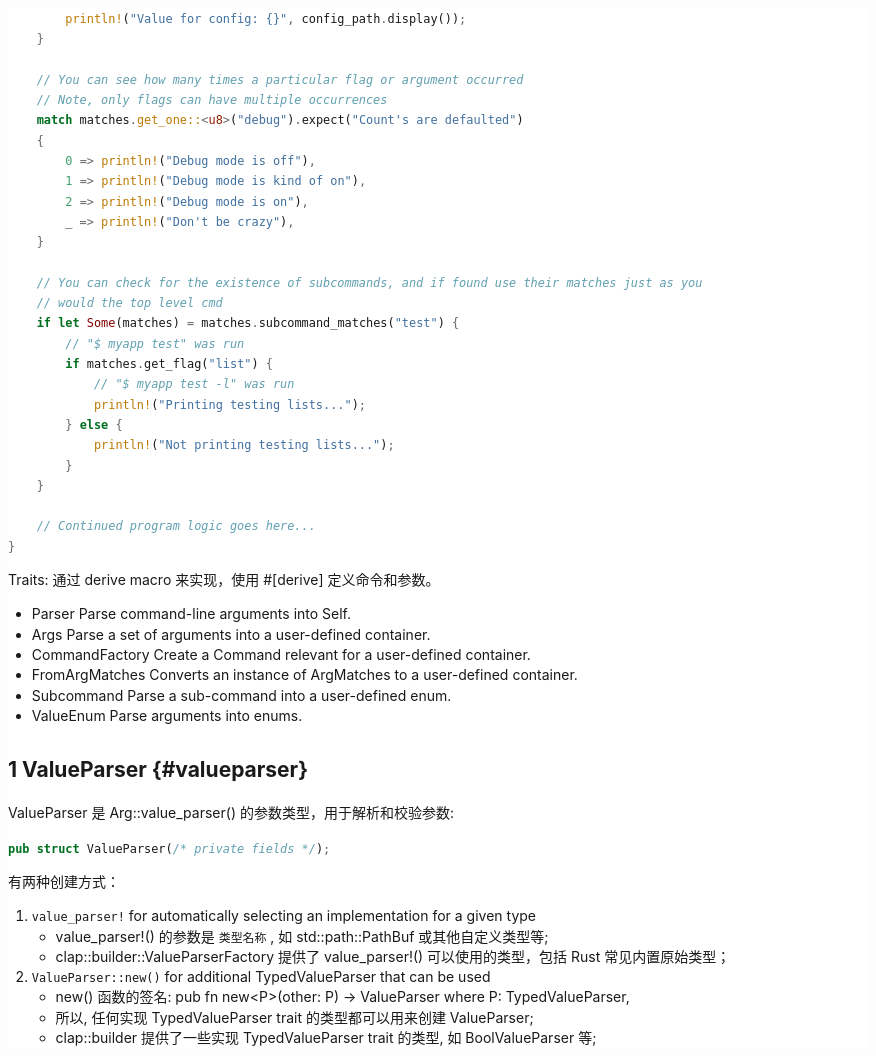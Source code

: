 ```rust
        println!("Value for config: {}", config_path.display());
    }

    // You can see how many times a particular flag or argument occurred
    // Note, only flags can have multiple occurrences
    match matches.get_one::<u8>("debug").expect("Count's are defaulted")
    {
        0 => println!("Debug mode is off"),
        1 => println!("Debug mode is kind of on"),
        2 => println!("Debug mode is on"),
        _ => println!("Don't be crazy"),
    }

    // You can check for the existence of subcommands, and if found use their matches just as you
    // would the top level cmd
    if let Some(matches) = matches.subcommand_matches("test") {
        // "$ myapp test" was run
        if matches.get_flag("list") {
            // "$ myapp test -l" was run
            println!("Printing testing lists...");
        } else {
            println!("Not printing testing lists...");
        }
    }

    // Continued program logic goes here...
}
```

Traits: 通过 derive macro 来实现，使用 #[derive] 定义命令和参数。

-   Parser    Parse command-line arguments into Self.
-   Args     Parse a set of arguments into a user-defined container.
-   CommandFactory    Create a Command relevant for a user-defined container.
-   FromArgMatches    Converts an instance of ArgMatches to a user-defined container.
-   Subcommand    Parse a sub-command into a user-defined enum.
-   ValueEnum    Parse arguments into enums.


## <span class="section-num">1</span> ValueParser {#valueparser}

ValueParser 是 Arg::value_parser() 的参数类型，用于解析和校验参数:

```rust
pub struct ValueParser(/* private fields */);
```

有两种创建方式：

1.  `value_parser!` for automatically selecting an implementation for a given type
    -   value_parser!() 的参数是 `类型名称` , 如 std::path::PathBuf 或其他自定义类型等;
    -   clap::builder::ValueParserFactory 提供了 value_parser!() 可以使用的类型，包括 Rust 常见内置原始类型；
2.  `ValueParser::new()` for additional TypedValueParser that can be used
    -   new() 函数的签名: pub fn new&lt;P&gt;(other: P) -&gt; ValueParser where  P: TypedValueParser,
    -   所以, 任何实现 TypedValueParser trait 的类型都可以用来创建 ValueParser;
    -   clap::builder 提供了一些实现 TypedValueParser trait 的类型, 如 BoolValueParser 等;
